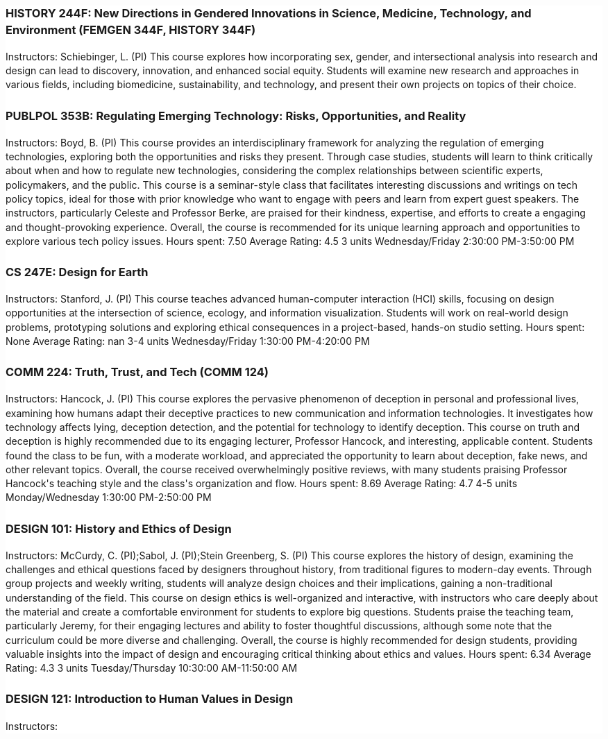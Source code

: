 ### HISTORY 244F: New Directions in Gendered Innovations in Science, Medicine, Technology, and Environment (FEMGEN 344F, HISTORY 344F) 
Instructors:
Schiebinger, L. (PI) This course explores how incorporating sex, gender, and intersectional analysis into research and design can lead to discovery, innovation, and enhanced social equity. Students will examine new research and approaches in various fields, including biomedicine, sustainability, and technology, and present their own projects on topics of their choice. 
### PUBLPOL 353B: Regulating Emerging Technology: Risks, Opportunities, and Reality 
Instructors:
Boyd, B. (PI) This course provides an interdisciplinary framework for analyzing the regulation of emerging technologies, exploring both the opportunities and risks they present. Through case studies, students will learn to think critically about when and how to regulate new technologies, considering the complex relationships between scientific experts, policymakers, and the public. This course is a seminar-style class that facilitates interesting discussions and writings on tech policy topics, ideal for those with prior knowledge who want to engage with peers and learn from expert guest speakers. The instructors, particularly Celeste and Professor Berke, are praised for their kindness, expertise, and efforts to create a engaging and thought-provoking experience. Overall, the course is recommended for its unique learning approach and opportunities to explore various tech policy issues. Hours spent: 7.50 Average Rating: 4.5 3 units Wednesday/Friday 2:30:00 PM-3:50:00 PM 
### CS 247E: Design for Earth 
Instructors:
Stanford, J. (PI) This course teaches advanced human-computer interaction (HCI) skills, focusing on design opportunities at the intersection of science, ecology, and information visualization. Students will work on real-world design problems, prototyping solutions and exploring ethical consequences in a project-based, hands-on studio setting. Hours spent: None Average Rating: nan 3-4 units Wednesday/Friday 1:30:00 PM-4:20:00 PM 
### COMM 224: Truth, Trust, and Tech (COMM 124) 
Instructors:
Hancock, J. (PI) This course explores the pervasive phenomenon of deception in personal and professional lives, examining how humans adapt their deceptive practices to new communication and information technologies. It investigates how technology affects lying, deception detection, and the potential for technology to identify deception. This course on truth and deception is highly recommended due to its engaging lecturer, Professor Hancock, and interesting, applicable content. Students found the class to be fun, with a moderate workload, and appreciated the opportunity to learn about deception, fake news, and other relevant topics. Overall, the course received overwhelmingly positive reviews, with many students praising Professor Hancock's teaching style and the class's organization and flow. Hours spent: 8.69 Average Rating: 4.7 4-5 units Monday/Wednesday 1:30:00 PM-2:50:00 PM 
### DESIGN 101: History and Ethics of Design 
Instructors:
McCurdy, C. (PI);Sabol, J. (PI);Stein Greenberg, S. (PI) This course explores the history of design, examining the challenges and ethical questions faced by designers throughout history, from traditional figures to modern-day events. Through group projects and weekly writing, students will analyze design choices and their implications, gaining a non-traditional understanding of the field. This course on design ethics is well-organized and interactive, with instructors who care deeply about the material and create a comfortable environment for students to explore big questions. Students praise the teaching team, particularly Jeremy, for their engaging lectures and ability to foster thoughtful discussions, although some note that the curriculum could be more diverse and challenging. Overall, the course is highly recommended for design students, providing valuable insights into the impact of design and encouraging critical thinking about ethics and values. Hours spent: 6.34 Average Rating: 4.3 3 units Tuesday/Thursday 10:30:00 AM-11:50:00 AM 
### DESIGN 121: Introduction to Human Values in Design 
Instructors: